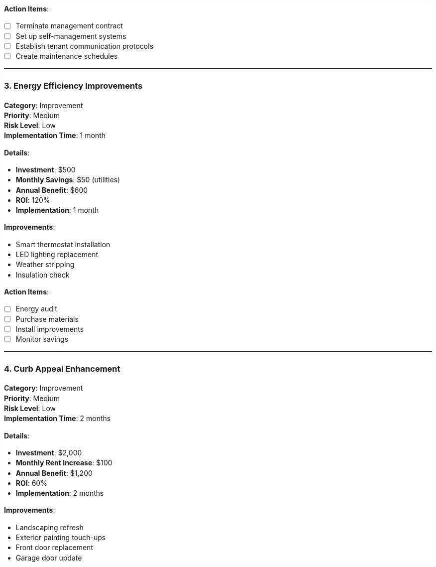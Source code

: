 **Action Items**:
- [ ] Terminate management contract
- [ ] Set up self-management systems
- [ ] Establish tenant communication protocols
- [ ] Create maintenance schedules

---

### 3. Energy Efficiency Improvements
**Category**: Improvement  
**Priority**: Medium  
**Risk Level**: Low  
**Implementation Time**: 1 month  

**Details**:
- **Investment**: $500
- **Monthly Savings**: $50 (utilities)
- **Annual Benefit**: $600
- **ROI**: 120%
- **Implementation**: 1 month

**Improvements**:
- Smart thermostat installation
- LED lighting replacement
- Weather stripping
- Insulation check

**Action Items**:
- [ ] Energy audit
- [ ] Purchase materials
- [ ] Install improvements
- [ ] Monitor savings

---

### 4. Curb Appeal Enhancement
**Category**: Improvement  
**Priority**: Medium  
**Risk Level**: Low  
**Implementation Time**: 2 months  

**Details**:
- **Investment**: $2,000
- **Monthly Rent Increase**: $100
- **Annual Benefit**: $1,200
- **ROI**: 60%
- **Implementation**: 2 months

**Improvements**:
- Landscaping refresh
- Exterior painting touch-ups
- Front door replacement
- Garage door update
